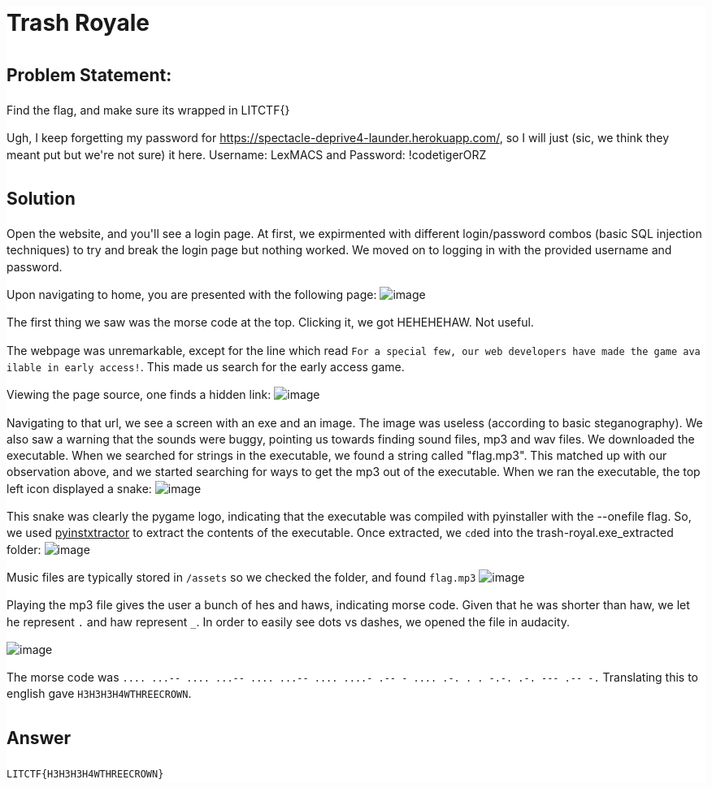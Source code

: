# Trash Royale

## Problem Statement:
Find the flag, and make sure its wrapped in LITCTF{}

Ugh, I keep forgetting my password for https://spectacle-deprive4-launder.herokuapp.com/, so I will just (sic, we think they meant put but we're not sure) it here.
Username: LexMACS and Password: !codetigerORZ

## Solution
Open the website, and you'll see a login page. At first, we expirmented with different login/password combos (basic SQL injection techniques) to try and break the login page but nothing worked. We moved on to logging in with the provided username and password.

Upon navigating to home, you are presented with the following page:
<img width="1430" alt="image" src="https://user-images.githubusercontent.com/58674441/180915767-24845576-b3a9-4af6-a65c-0befc50f7c0e.png">

The first thing we saw was the morse code at the top. Clicking it, we got HEHEHEHAW. Not useful.

The webpage was unremarkable, except for the line which read `For a special few, our web developers have made the game available in early access!`. This made us search for the early access game.

Viewing the page source, one finds a hidden link:
<img width="1430" alt="image" src="https://user-images.githubusercontent.com/58674441/180916265-74501250-e074-48ef-a6c7-dff413265c3f.png">

Navigating to that url, we see a screen with an exe and an image. The image was useless (according to basic steganography). We also saw a warning that the sounds were buggy, pointing us towards finding sound files, mp3 and wav files.
We downloaded the executable. When we searched for strings in the executable, we found a string called "flag.mp3". This matched up with our observation above, and we started searching for ways to get the mp3 out of the executable. When we ran the executable, the top left icon displayed a snake:
![image](https://user-images.githubusercontent.com/58674441/180918327-af84363b-d910-4224-8440-264baa961478.png)

This snake was clearly the pygame logo, indicating that the executable was compiled with pyinstaller with the --onefile flag. So, we used [pyinstxtractor](https://raw.githubusercontent.com/extremecoders-re/pyinstxtractor/master/pyinstxtractor.py) to extract the contents of the executable. Once extracted, we `cd`ed into the trash-royal.exe_extracted folder:
<img width="1550" alt="image" src="https://user-images.githubusercontent.com/58674441/180917284-e39aced1-57e7-48e9-9090-3c6fa0003655.png">

Music files are typically stored in `/assets` so we checked the folder, and found `flag.mp3`
<img width="1550" alt="image" src="https://user-images.githubusercontent.com/58674441/180917634-ab32c533-cdec-44fa-8c8b-bcf725d3587e.png">

Playing the mp3 file gives the user a bunch of hes and haws, indicating morse code. Given that he was shorter than haw, we let he represent `.` and haw represent `_`.
In order to easily see dots vs dashes, we opened the file in audacity.

<img width="1552" alt="image" src="https://user-images.githubusercontent.com/58674441/180918051-676e8f42-7c99-4356-b9d1-8c515c534bca.png">

The morse code was `.... ...-- .... ...-- .... ...-- .... ....- .-- - .... .-. . . -.-. .-. --- .-- -.`
Translating this to english gave `H3H3H3H4WTHREECROWN`.

## Answer
`LITCTF{H3H3H3H4WTHREECROWN}`
